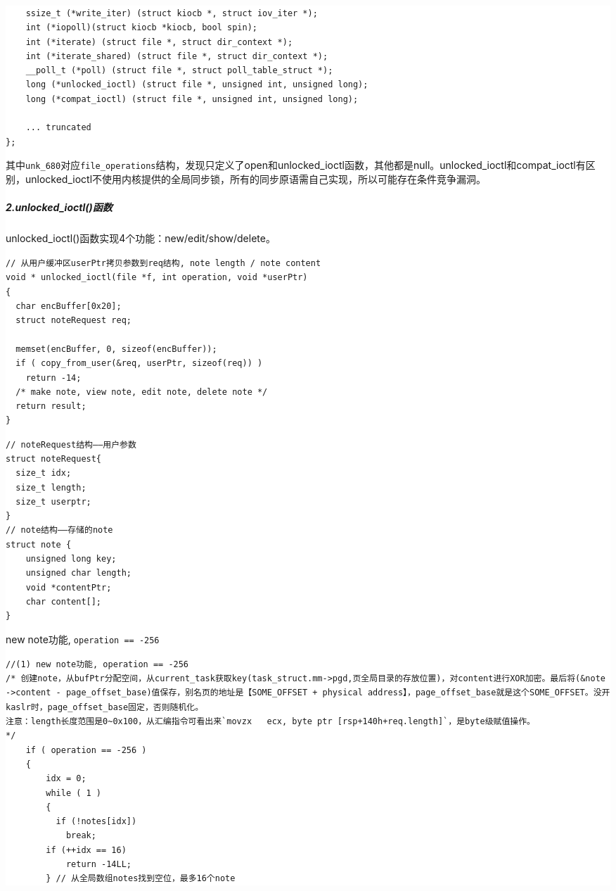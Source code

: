 ```
    ssize_t (*write_iter) (struct kiocb *, struct iov_iter *);
    int (*iopoll)(struct kiocb *kiocb, bool spin);
    int (*iterate) (struct file *, struct dir_context *);
    int (*iterate_shared) (struct file *, struct dir_context *);
    __poll_t (*poll) (struct file *, struct poll_table_struct *);
    long (*unlocked_ioctl) (struct file *, unsigned int, unsigned long);
    long (*compat_ioctl) (struct file *, unsigned int, unsigned long);

    ... truncated
};
```

其中`unk_680`对应`file_operations`结构，发现只定义了open和unlocked_ioctl函数，其他都是null。unlocked_ioctl和compat_ioctl有区别，unlocked_ioctl不使用内核提供的全局同步锁，所有的同步原语需自己实现，所以可能存在条件竞争漏洞。

##### 2.unlocked_ioctl()函数
unlocked_ioctl()函数实现4个功能：new/edit/show/delete。
```
// 从用户缓冲区userPtr拷贝参数到req结构, note length / note content
void * unlocked_ioctl(file *f, int operation, void *userPtr)
{
  char encBuffer[0x20];
  struct noteRequest req;

  memset(encBuffer, 0, sizeof(encBuffer));
  if ( copy_from_user(&req, userPtr, sizeof(req)) )
    return -14;
  /* make note, view note, edit note, delete note */
  return result;
}
```

```
// noteRequest结构——用户参数
struct noteRequest{
  size_t idx;
  size_t length;
  size_t userptr;
}
// note结构——存储的note
struct note {
    unsigned long key;
    unsigned char length;
    void *contentPtr;
    char content[];
}
```
new note功能, `operation == -256`
```
//(1) new note功能, operation == -256
/* 创建note，从bufPtr分配空间，从current_task获取key(task_struct.mm->pgd,页全局目录的存放位置)，对content进行XOR加密。最后将(&note->content - page_offset_base)值保存，别名页的地址是【SOME_OFFSET + physical address】，page_offset_base就是这个SOME_OFFSET。没开kaslr时，page_offset_base固定，否则随机化。
注意：length长度范围是0~0x100，从汇编指令可看出来`movzx   ecx, byte ptr [rsp+140h+req.length]`，是byte级赋值操作。
*/
    if ( operation == -256 )
    {
        idx = 0;
        while ( 1 )
        {
          if (!notes[idx])
            break;
        if (++idx == 16)
            return -14LL;
        } // 从全局数组notes找到空位，最多16个note
```